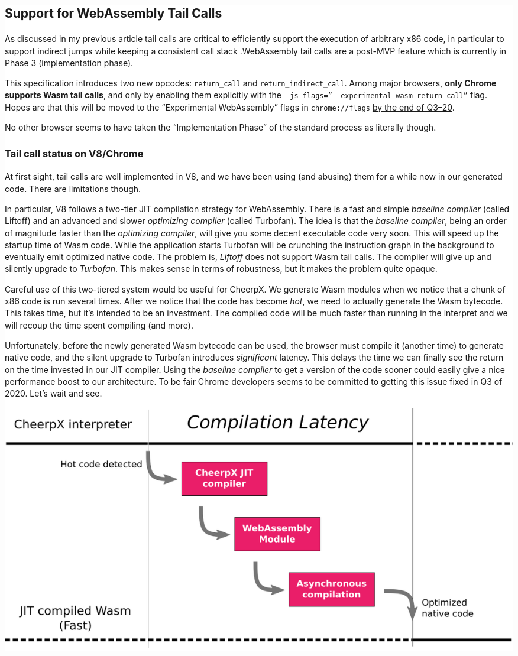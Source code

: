 ## Support for WebAssembly Tail Calls

As discussed in my [previous article](https://medium.com/leaningtech/extreme-webassembly-1-pushing-browsers-to-their-absolute-limits-56a393435323) tail calls are critical to efficiently support the execution of arbitrary x86 code, in particular to support indirect jumps while keeping a consistent call stack .WebAssembly tail calls are a post-MVP feature which is currently in Phase 3 (implementation phase).

This specification introduces two new opcodes: `return_call` and `return_indirect_call`. Among major browsers, **only Chrome supports Wasm tail calls**, and only by enabling them explicitly with the`--js-flags=”--experimental-wasm-return-call”` flag. Hopes are that this will be moved to the “Experimental WebAssembly” flags in `chrome://flags` [by the end of Q3–20](https://github.com/WebAssembly/tail-call/issues/12#issuecomment-649306046).

No other browser seems to have taken the “Implementation Phase” of the standard process as literally though.

### Tail call status on V8/Chrome

At first sight, tail calls are well implemented in V8, and we have been using (and abusing) them for a while now in our generated code. There are limitations though.

In particular, V8 follows a two-tier JIT compilation strategy for WebAssembly. There is a fast and simple *baseline compiler* (called Liftoff) and an advanced and slower *optimizing compiler* (called Turbofan). The idea is that the *baseline compiler*, being an order of magnitude faster than the *optimizing compiler*, will give you some decent executable code very soon. This will speed up the startup time of Wasm code. While the application starts Turbofan will be crunching the instruction graph in the background to eventually emit optimized native code. The problem is, *Liftoff* does not support Wasm tail calls. The compiler will give up and silently upgrade to *Turbofan*. This makes sense in terms of robustness, but it makes the problem quite opaque.

Careful use of this two-tiered system would be useful for CheerpX. We generate Wasm modules when we notice that a chunk of x86 code is run several times. After we notice that the code has become *hot*, we need to actually generate the Wasm bytecode. This takes time, but it’s intended to be an investment. The compiled code will be much faster than running in the interpret and we will recoup the time spent compiling (and more).

Unfortunately, before the newly generated Wasm bytecode can be used, the browser must compile it (another time) to generate native code, and the silent upgrade to Turbofan introduces *significant* latency. This delays the time we can finally see the return on the time invested in our JIT compiler. Using the *baseline compiler* to get a version of the code sooner could easily give a nice performance boost to our architecture. To be fair Chrome developers seems to be committed to getting this issue fixed in Q3 of 2020. Let’s wait and see.

![](./images/1*UgqeZOyqZNT2lTNkurRoAg.png)
